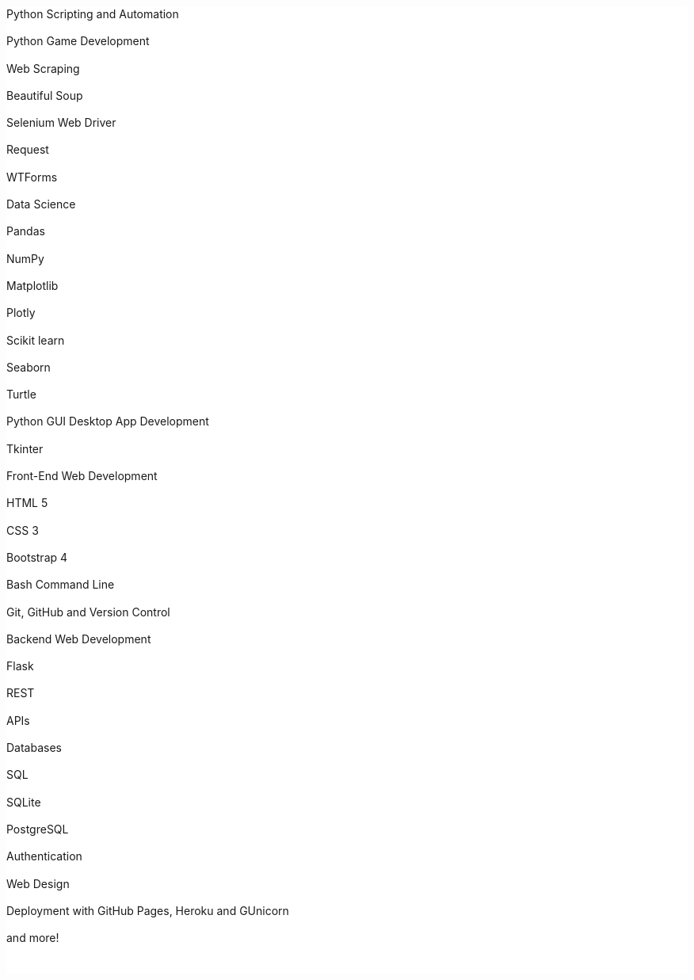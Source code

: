 Python Scripting and Automation

Python Game Development

Web Scraping

Beautiful Soup

Selenium Web Driver

Request

WTForms

Data Science

Pandas

NumPy

Matplotlib

Plotly

Scikit learn

Seaborn

Turtle

Python GUI Desktop App Development

Tkinter

Front-End Web Development

HTML 5

CSS 3

Bootstrap 4

Bash Command Line

Git, GitHub and Version Control

Backend Web Development

Flask

REST

APIs

Databases

SQL

SQLite

PostgreSQL

Authentication

Web Design

Deployment with GitHub Pages, Heroku and GUnicorn

and more!  

<br />
